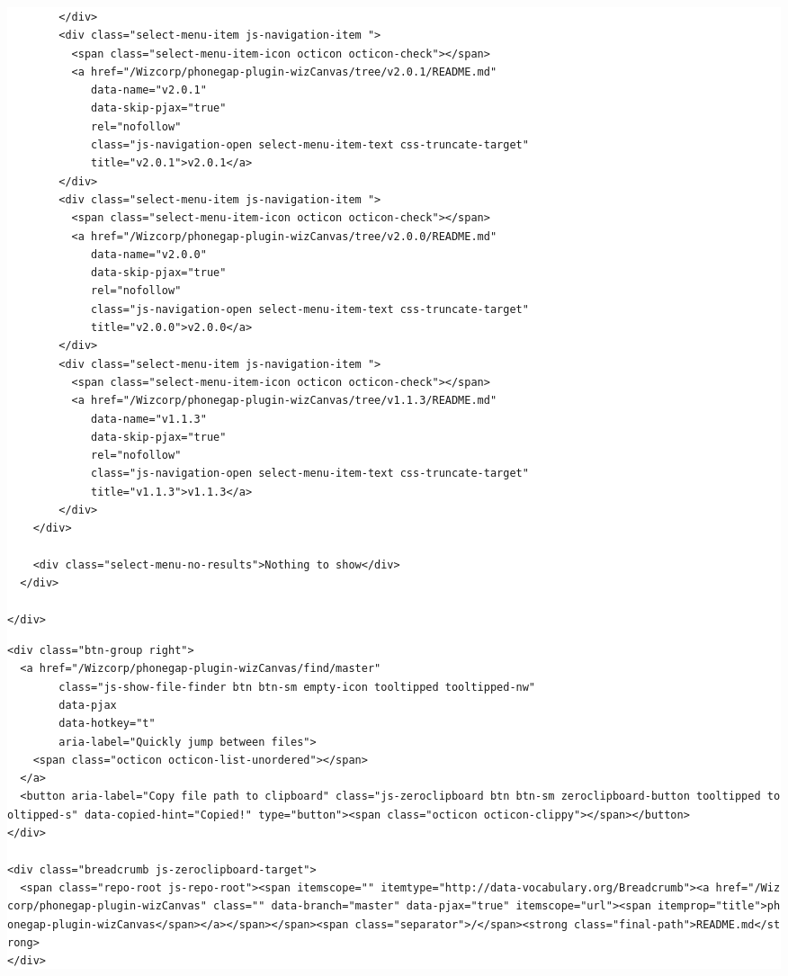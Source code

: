             </div>
            <div class="select-menu-item js-navigation-item ">
              <span class="select-menu-item-icon octicon octicon-check"></span>
              <a href="/Wizcorp/phonegap-plugin-wizCanvas/tree/v2.0.1/README.md"
                 data-name="v2.0.1"
                 data-skip-pjax="true"
                 rel="nofollow"
                 class="js-navigation-open select-menu-item-text css-truncate-target"
                 title="v2.0.1">v2.0.1</a>
            </div>
            <div class="select-menu-item js-navigation-item ">
              <span class="select-menu-item-icon octicon octicon-check"></span>
              <a href="/Wizcorp/phonegap-plugin-wizCanvas/tree/v2.0.0/README.md"
                 data-name="v2.0.0"
                 data-skip-pjax="true"
                 rel="nofollow"
                 class="js-navigation-open select-menu-item-text css-truncate-target"
                 title="v2.0.0">v2.0.0</a>
            </div>
            <div class="select-menu-item js-navigation-item ">
              <span class="select-menu-item-icon octicon octicon-check"></span>
              <a href="/Wizcorp/phonegap-plugin-wizCanvas/tree/v1.1.3/README.md"
                 data-name="v1.1.3"
                 data-skip-pjax="true"
                 rel="nofollow"
                 class="js-navigation-open select-menu-item-text css-truncate-target"
                 title="v1.1.3">v1.1.3</a>
            </div>
        </div>

        <div class="select-menu-no-results">Nothing to show</div>
      </div>

    </div>
  </div>
</div>

    <div class="btn-group right">
      <a href="/Wizcorp/phonegap-plugin-wizCanvas/find/master"
            class="js-show-file-finder btn btn-sm empty-icon tooltipped tooltipped-nw"
            data-pjax
            data-hotkey="t"
            aria-label="Quickly jump between files">
        <span class="octicon octicon-list-unordered"></span>
      </a>
      <button aria-label="Copy file path to clipboard" class="js-zeroclipboard btn btn-sm zeroclipboard-button tooltipped tooltipped-s" data-copied-hint="Copied!" type="button"><span class="octicon octicon-clippy"></span></button>
    </div>

    <div class="breadcrumb js-zeroclipboard-target">
      <span class="repo-root js-repo-root"><span itemscope="" itemtype="http://data-vocabulary.org/Breadcrumb"><a href="/Wizcorp/phonegap-plugin-wizCanvas" class="" data-branch="master" data-pjax="true" itemscope="url"><span itemprop="title">phonegap-plugin-wizCanvas</span></a></span></span><span class="separator">/</span><strong class="final-path">README.md</strong>
    </div>
  </div>
